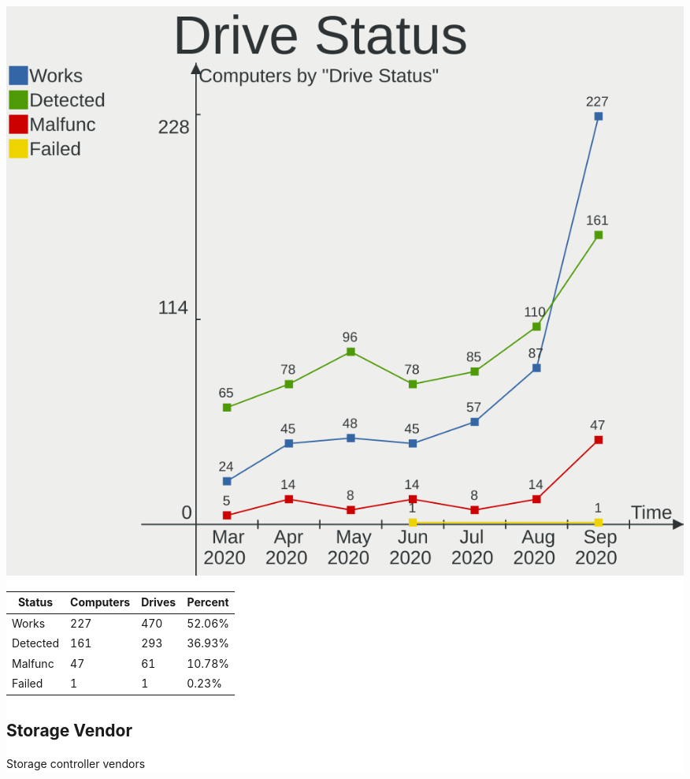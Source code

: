 ![Drive Status](./All/images/line_chart/drive_status.svg)

| Status   | Computers | Drives | Percent |
|----------|-----------|--------|---------|
| Works    | 227       | 470    | 52.06%  |
| Detected | 161       | 293    | 36.93%  |
| Malfunc  | 47        | 61     | 10.78%  |
| Failed   | 1         | 1      | 0.23%   |

Storage Vendor
--------------

Storage controller vendors

